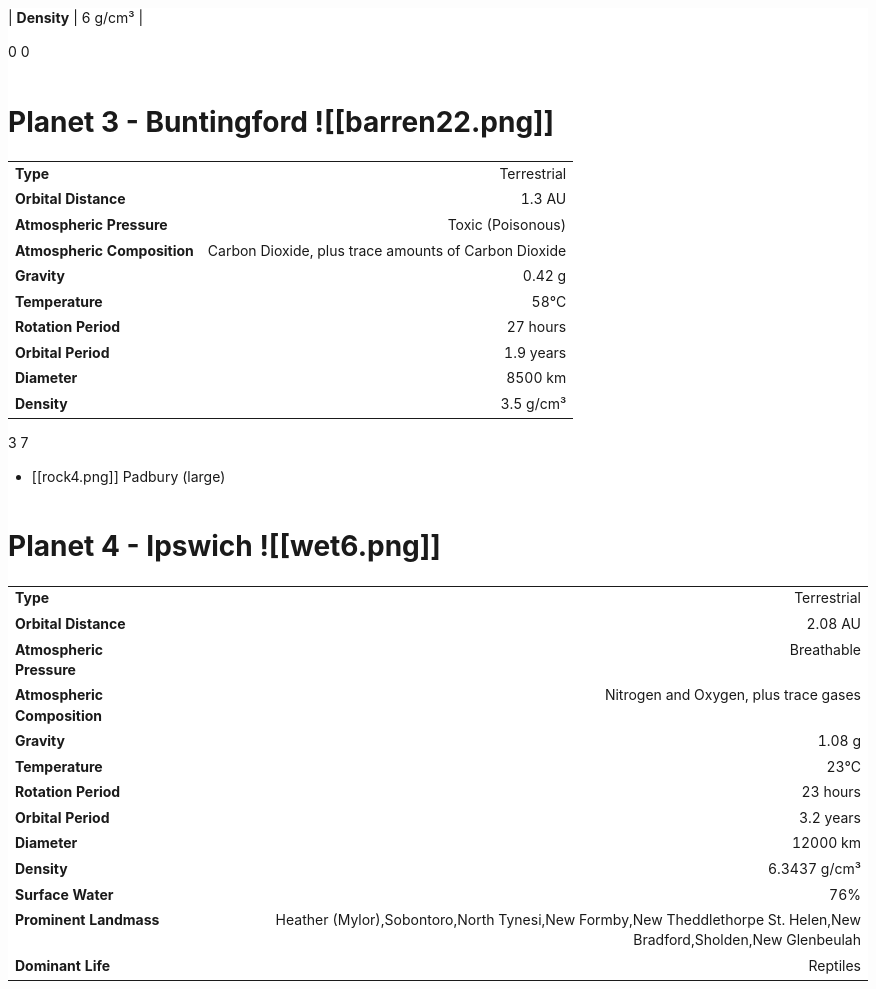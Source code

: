 | **Density**                 |    6 g/cm³ |



0
0



# Planet 3 - Buntingford ![[barren22.png]]
|                             |                           |
| --------------------------- | -------------------------:|
| **Type**                    |             Terrestrial |
| **Orbital Distance**        |   1.3 AU |
| **Atmospheric Pressure**    |       Toxic (Poisonous) |
| **Atmospheric Composition** |      Carbon Dioxide, plus trace amounts of Carbon Dioxide |
| **Gravity**                 |        0.42 g |
| **Temperature**             |    58°C |
| **Rotation Period**         |  27 hours |
| **Orbital Period** | 1.9 years |
| **Diameter**                |      8500 km | 
| **Density**                 |    3.5 g/cm³ |



3
7

- [[rock4.png]] Padbury (large)

# Planet 4 - Ipswich ![[wet6.png]]
|                             |                           |
| --------------------------- | -------------------------:|
| **Type**                    |             Terrestrial |
| **Orbital Distance**        |   2.08 AU |
| **Atmospheric Pressure**    |       Breathable |
| **Atmospheric Composition** |      Nitrogen and Oxygen, plus trace gases |
| **Gravity**                 |        1.08 g |
| **Temperature**             |    23°C |
| **Rotation Period**         |  23 hours |
| **Orbital Period** | 3.2 years |
| **Diameter**                |      12000 km | 
| **Density**                 |    6.3437 g/cm³ |
| **Surface Water**           |           76% | 
| **Prominent Landmass**      |         Heather (Mylor),Sobontoro,North Tynesi,New Formby,New Theddlethorpe St. Helen,New Bradford,Sholden,New Glenbeulah | 
| **Dominant Life**           |         Reptiles |
